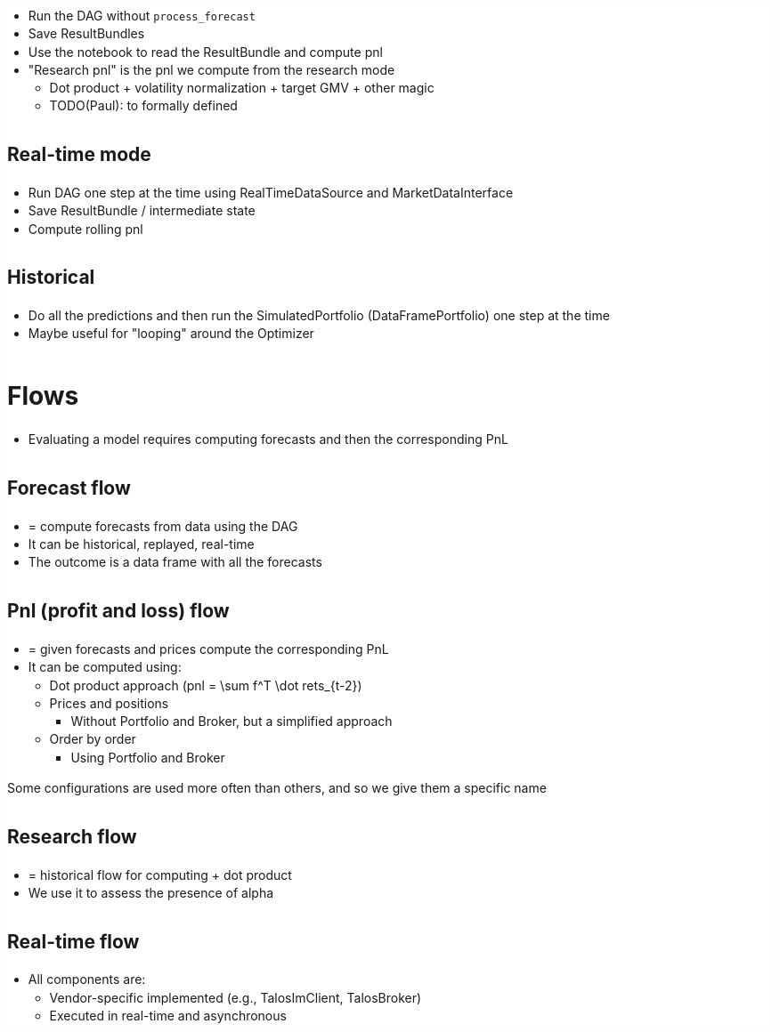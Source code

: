 - Run the DAG without `process_forecast`
- Save ResultBundles
- Use the notebook to read the ResultBundle and compute pnl
- "Research pnl" is the pnl we compute from the research mode
  - Dot product + volatility normalization + target GMV + other magic
  - TODO(Paul): to formally defined

## Real-time mode

- Run DAG one step at the time using RealTimeDataSource and MarketDataInterface
- Save ResultBundle / intermediate state
- Compute rolling pnl

## Historical

- Do all the predictions and then run the SimulatedPortfolio
  (DataFramePortfolio) one step at the time
- Maybe useful for "looping" around the Optimizer

# Flows

- Evaluating a model requires computing forecasts and then the corresponding PnL

## Forecast flow

- = compute forecasts from data using the DAG
- It can be historical, replayed, real-time
- The outcome is a data frame with all the forecasts

## Pnl (profit and loss) flow

- = given forecasts and prices compute the corresponding PnL
- It can be computed using:
  - Dot product approach (pnl = \\sum f^T \\dot rets\_{t-2})
  - Prices and positions
    - Without Portfolio and Broker, but a simplified approach
  - Order by order
    - Using Portfolio and Broker

Some configurations are used more often than others, and so we give them a
specific name

## Research flow

- = historical flow for computing + dot product
- We use it to assess the presence of alpha

## Real-time flow

- All components are:
  - Vendor-specific implemented (e.g., TalosImClient, TalosBroker)
  - Executed in real-time and asynchronous
